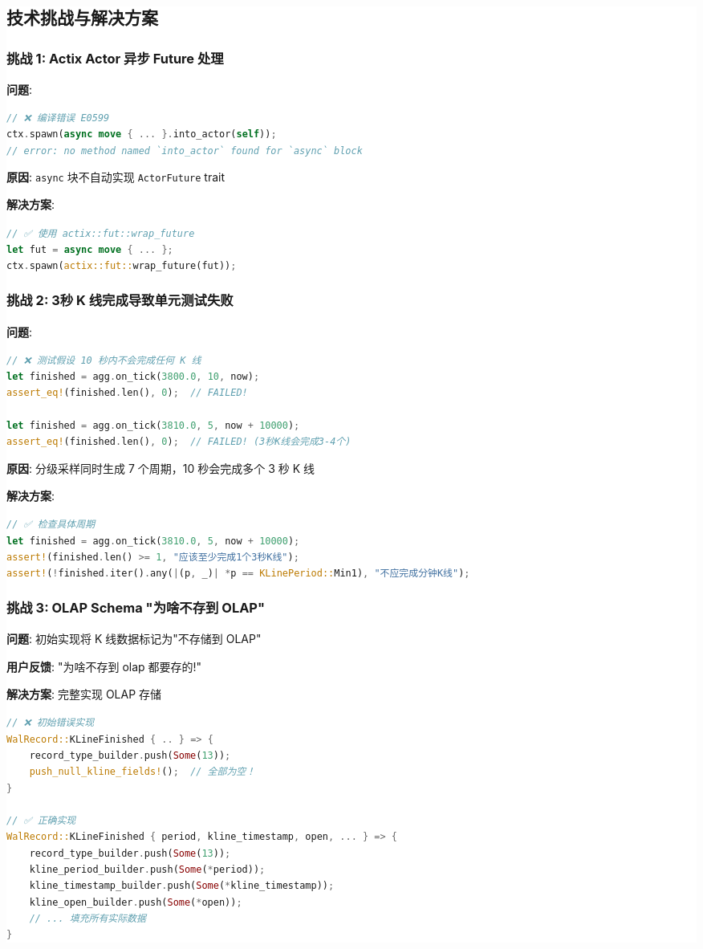 ## 技术挑战与解决方案

### 挑战 1: Actix Actor 异步 Future 处理

**问题**:
```rust
// ❌ 编译错误 E0599
ctx.spawn(async move { ... }.into_actor(self));
// error: no method named `into_actor` found for `async` block
```

**原因**: `async` 块不自动实现 `ActorFuture` trait

**解决方案**:
```rust
// ✅ 使用 actix::fut::wrap_future
let fut = async move { ... };
ctx.spawn(actix::fut::wrap_future(fut));
```

### 挑战 2: 3秒 K 线完成导致单元测试失败

**问题**:
```rust
// ❌ 测试假设 10 秒内不会完成任何 K 线
let finished = agg.on_tick(3800.0, 10, now);
assert_eq!(finished.len(), 0);  // FAILED!

let finished = agg.on_tick(3810.0, 5, now + 10000);
assert_eq!(finished.len(), 0);  // FAILED! (3秒K线会完成3-4个)
```

**原因**: 分级采样同时生成 7 个周期，10 秒会完成多个 3 秒 K 线

**解决方案**:
```rust
// ✅ 检查具体周期
let finished = agg.on_tick(3810.0, 5, now + 10000);
assert!(finished.len() >= 1, "应该至少完成1个3秒K线");
assert!(!finished.iter().any(|(p, _)| *p == KLinePeriod::Min1), "不应完成分钟K线");
```

### 挑战 3: OLAP Schema "为啥不存到 OLAP"

**问题**: 初始实现将 K 线数据标记为"不存储到 OLAP"

**用户反馈**: "为啥不存到 olap 都要存的!"

**解决方案**: 完整实现 OLAP 存储
```rust
// ❌ 初始错误实现
WalRecord::KLineFinished { .. } => {
    record_type_builder.push(Some(13));
    push_null_kline_fields!();  // 全部为空！
}

// ✅ 正确实现
WalRecord::KLineFinished { period, kline_timestamp, open, ... } => {
    record_type_builder.push(Some(13));
    kline_period_builder.push(Some(*period));
    kline_timestamp_builder.push(Some(*kline_timestamp));
    kline_open_builder.push(Some(*open));
    // ... 填充所有实际数据
}
```
